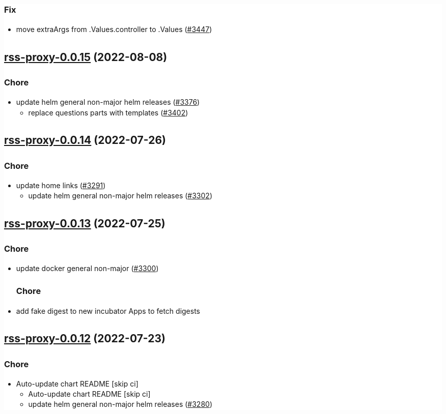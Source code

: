   ### Fix

- move extraArgs from .Values.controller to .Values ([#3447](https://github.com/truecharts/charts/issues/3447))




## [rss-proxy-0.0.15](https://github.com/truecharts/charts/compare/rss-proxy-0.0.14...rss-proxy-0.0.15) (2022-08-08)

### Chore

- update helm general non-major helm releases ([#3376](https://github.com/truecharts/charts/issues/3376))
  - replace questions parts with templates ([#3402](https://github.com/truecharts/charts/issues/3402))




## [rss-proxy-0.0.14](https://github.com/truecharts/apps/compare/rss-proxy-0.0.13...rss-proxy-0.0.14) (2022-07-26)

### Chore

- update home links ([#3291](https://github.com/truecharts/apps/issues/3291))
  - update helm general non-major helm releases ([#3302](https://github.com/truecharts/apps/issues/3302))




## [rss-proxy-0.0.13](https://github.com/truecharts/apps/compare/rss-proxy-0.0.12...rss-proxy-0.0.13) (2022-07-25)

### Chore

- update docker general non-major ([#3300](https://github.com/truecharts/apps/issues/3300))

  ### Chore

- add fake digest to new incubator Apps to fetch digests




## [rss-proxy-0.0.12](https://github.com/truecharts/apps/compare/rss-proxy-0.0.11...rss-proxy-0.0.12) (2022-07-23)

### Chore

- Auto-update chart README [skip ci]
  - Auto-update chart README [skip ci]
  - update helm general non-major helm releases ([#3280](https://github.com/truecharts/apps/issues/3280))
